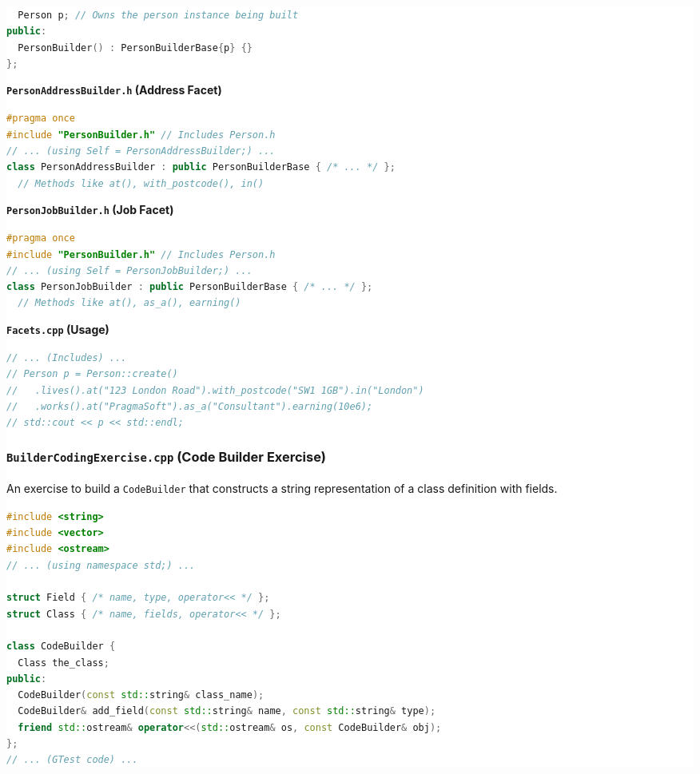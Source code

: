 ```cpp
  Person p; // Owns the person instance being built
public:
  PersonBuilder() : PersonBuilderBase{p} {}
};
```

**`PersonAddressBuilder.h` (Address Facet)**
```cpp
#pragma once
#include "PersonBuilder.h" // Includes Person.h
// ... (using Self = PersonAddressBuilder;) ...
class PersonAddressBuilder : public PersonBuilderBase { /* ... */ };
  // Methods like at(), with_postcode(), in()
```

**`PersonJobBuilder.h` (Job Facet)**
```cpp
#pragma once
#include "PersonBuilder.h" // Includes Person.h
// ... (using Self = PersonJobBuilder;) ...
class PersonJobBuilder : public PersonBuilderBase { /* ... */ };
  // Methods like at(), as_a(), earning()
```

**`Facets.cpp` (Usage)**
```cpp
// ... (Includes) ...
// Person p = Person::create()
//   .lives().at("123 London Road").with_postcode("SW1 1GB").in("London")
//   .works().at("PragmaSoft").as_a("Consultant").earning(10e6);
// std::cout << p << std::endl;
```

### `BuilderCodingExercise.cpp` (Code Builder Exercise)

An exercise to build a `CodeBuilder` that constructs a string representation of a class definition with fields.

```cpp
#include <string>
#include <vector>
#include <ostream>
// ... (using namespace std;) ...

struct Field { /* name, type, operator<< */ };
struct Class { /* name, fields, operator<< */ };

class CodeBuilder {
  Class the_class;
public:
  CodeBuilder(const std::string& class_name);
  CodeBuilder& add_field(const std::string& name, const std::string& type);
  friend std::ostream& operator<<(std::ostream& os, const CodeBuilder& obj);
};
// ... (GTest code) ...
```
